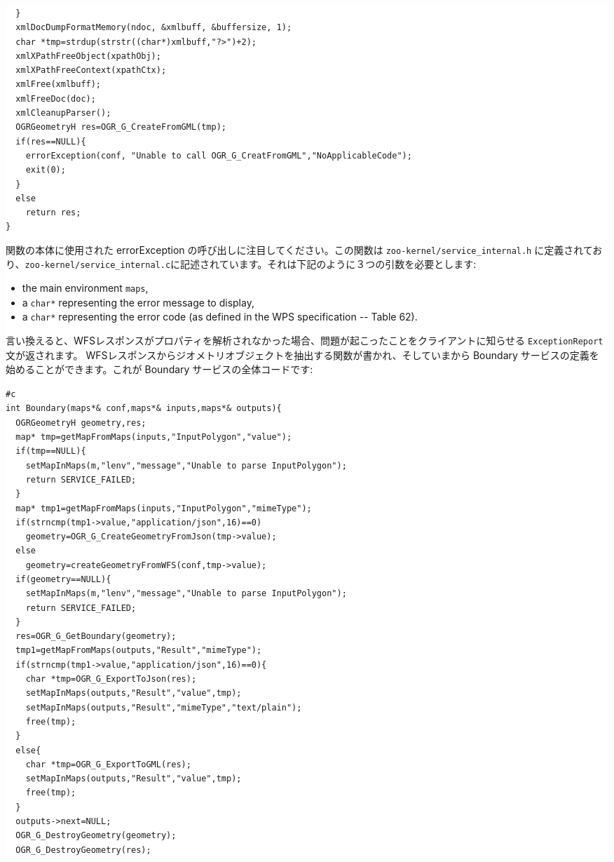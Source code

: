       }
      xmlDocDumpFormatMemory(ndoc, &xmlbuff, &buffersize, 1);
      char *tmp=strdup(strstr((char*)xmlbuff,"?>")+2);
      xmlXPathFreeObject(xpathObj);
      xmlXPathFreeContext(xpathCtx);
      xmlFree(xmlbuff);
      xmlFreeDoc(doc);
      xmlCleanupParser();
      OGRGeometryH res=OGR_G_CreateFromGML(tmp);
      if(res==NULL){
        errorException(conf, "Unable to call OGR_G_CreatFromGML","NoApplicableCode");
        exit(0);
      }
      else
        return res;
    }

関数の本体に使用された errorException
の呼び出しに注目してください。この関数は `zoo-kernel/service_internal.h`
に定義されており、`zoo-kernel/service_internal.c`に記述されています。それは下記のように３つの引数を必要とします:

-   the main environment `maps`,
-   a `char*` representing the error message to display,
-   a `char*` representing the error code (as defined in the WPS
    specification -- Table 62).

言い換えると、WFSレスポンスがプロパティを解析されなかった場合、問題が起こったことをクライアントに知らせる
`ExceptionReport` 文が返されます。
WFSレスポンスからジオメトリオブジェクトを抽出する関数が書かれ、そしていまから
Boundary サービスの定義を始めることができます。これが Boundary
サービスの全体コードです:

    #c
    int Boundary(maps*& conf,maps*& inputs,maps*& outputs){
      OGRGeometryH geometry,res;
      map* tmp=getMapFromMaps(inputs,"InputPolygon","value");
      if(tmp==NULL){
        setMapInMaps(m,"lenv","message","Unable to parse InputPolygon");
        return SERVICE_FAILED;
      }
      map* tmp1=getMapFromMaps(inputs,"InputPolygon","mimeType");
      if(strncmp(tmp1->value,"application/json",16)==0)
        geometry=OGR_G_CreateGeometryFromJson(tmp->value);
      else
        geometry=createGeometryFromWFS(conf,tmp->value);
      if(geometry==NULL){
        setMapInMaps(m,"lenv","message","Unable to parse InputPolygon");
        return SERVICE_FAILED;
      }
      res=OGR_G_GetBoundary(geometry);
      tmp1=getMapFromMaps(outputs,"Result","mimeType");
      if(strncmp(tmp1->value,"application/json",16)==0){
        char *tmp=OGR_G_ExportToJson(res);
        setMapInMaps(outputs,"Result","value",tmp);
        setMapInMaps(outputs,"Result","mimeType","text/plain");
        free(tmp);
      }
      else{
        char *tmp=OGR_G_ExportToGML(res);
        setMapInMaps(outputs,"Result","value",tmp);
        free(tmp);
      }
      outputs->next=NULL;
      OGR_G_DestroyGeometry(geometry);
      OGR_G_DestroyGeometry(res);